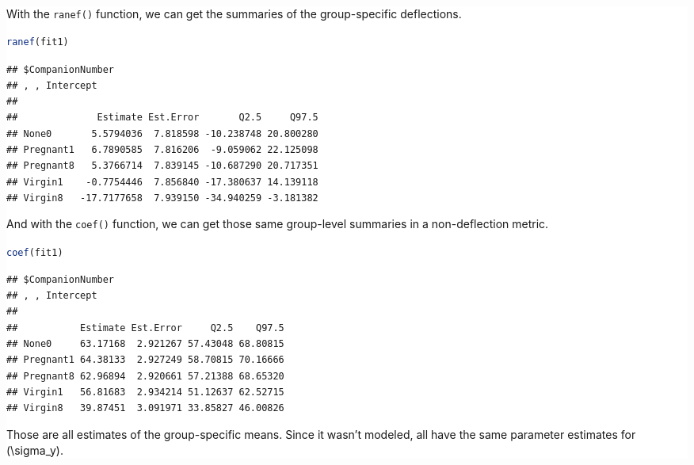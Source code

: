 With the `ranef()` function, we can get the summaries of the
group-specific deflections.

``` r
ranef(fit1)
```

    ## $CompanionNumber
    ## , , Intercept
    ## 
    ##              Estimate Est.Error       Q2.5     Q97.5
    ## None0       5.5794036  7.818598 -10.238748 20.800280
    ## Pregnant1   6.7890585  7.816206  -9.059062 22.125098
    ## Pregnant8   5.3766714  7.839145 -10.687290 20.717351
    ## Virgin1    -0.7754446  7.856840 -17.380637 14.139118
    ## Virgin8   -17.7177658  7.939150 -34.940259 -3.181382

And with the `coef()` function, we can get those same group-level
summaries in a non-deflection metric.

``` r
coef(fit1)
```

    ## $CompanionNumber
    ## , , Intercept
    ## 
    ##           Estimate Est.Error     Q2.5    Q97.5
    ## None0     63.17168  2.921267 57.43048 68.80815
    ## Pregnant1 64.38133  2.927249 58.70815 70.16666
    ## Pregnant8 62.96894  2.920661 57.21388 68.65320
    ## Virgin1   56.81683  2.934214 51.12637 62.52715
    ## Virgin8   39.87451  3.091971 33.85827 46.00826

Those are all estimates of the group-specific means. Since it wasn’t
modeled, all have the same parameter estimates for \(\sigma_y\).
